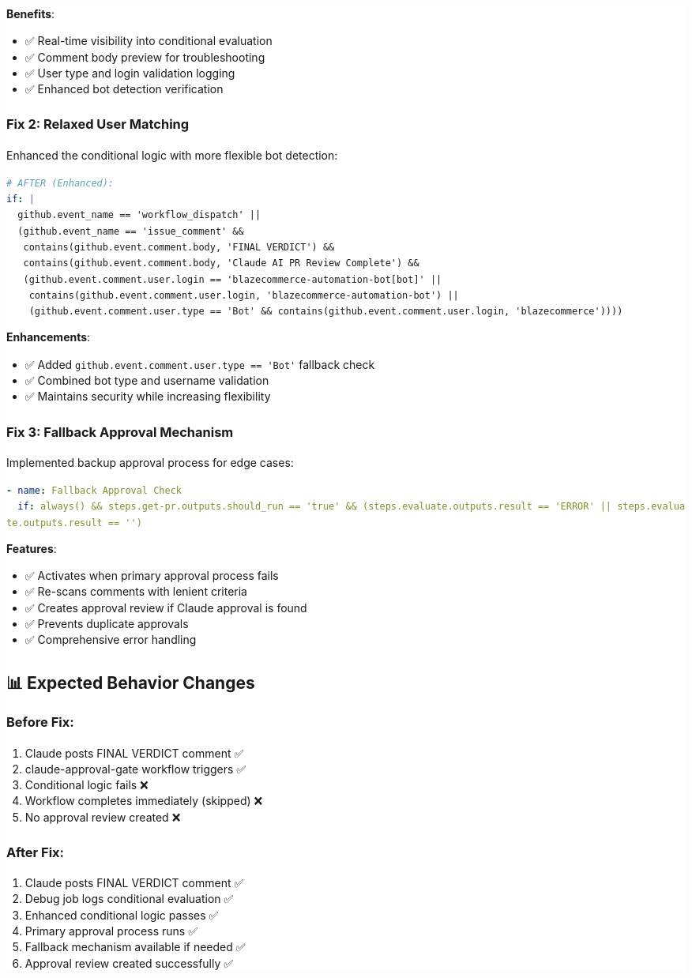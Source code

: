 **Benefits**:
- ✅ Real-time visibility into conditional evaluation
- ✅ Comment body preview for troubleshooting
- ✅ User type and login validation logging
- ✅ Enhanced bot detection verification

### Fix 2: Relaxed User Matching
Enhanced the conditional logic with more flexible bot detection:

```yaml
# AFTER (Enhanced):
if: |
  github.event_name == 'workflow_dispatch' ||
  (github.event_name == 'issue_comment' &&
   contains(github.event.comment.body, 'FINAL VERDICT') &&
   contains(github.event.comment.body, 'Claude AI PR Review Complete') &&
   (github.event.comment.user.login == 'blazecommerce-automation-bot[bot]' ||
    contains(github.event.comment.user.login, 'blazecommerce-automation-bot') ||
    (github.event.comment.user.type == 'Bot' && contains(github.event.comment.user.login, 'blazecommerce'))))
```

**Enhancements**:
- ✅ Added `github.event.comment.user.type == 'Bot'` fallback check
- ✅ Combined bot type and username validation
- ✅ Maintains security while increasing flexibility

### Fix 3: Fallback Approval Mechanism
Implemented backup approval process for edge cases:

```yaml
- name: Fallback Approval Check
  if: always() && steps.get-pr.outputs.should_run == 'true' && (steps.evaluate.outputs.result == 'ERROR' || steps.evaluate.outputs.result == '')
```

**Features**:
- ✅ Activates when primary approval process fails
- ✅ Re-scans comments with lenient criteria
- ✅ Creates approval review if Claude approval is found
- ✅ Prevents duplicate approvals
- ✅ Comprehensive error handling

## 📊 Expected Behavior Changes

### Before Fix:
1. Claude posts FINAL VERDICT comment ✅
2. claude-approval-gate workflow triggers ✅
3. Conditional logic fails ❌
4. Workflow completes immediately (skipped) ❌
5. No approval review created ❌

### After Fix:
1. Claude posts FINAL VERDICT comment ✅
2. Debug job logs conditional evaluation ✅
3. Enhanced conditional logic passes ✅
4. Primary approval process runs ✅
5. Fallback mechanism available if needed ✅
6. Approval review created successfully ✅

